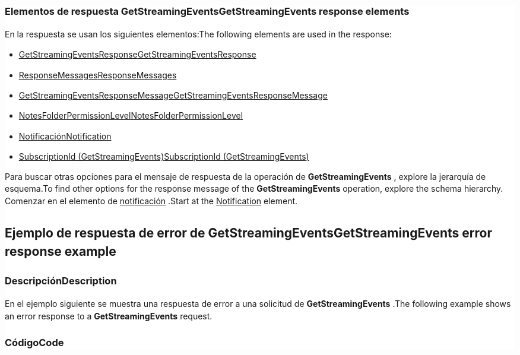 ### <a name="getstreamingevents-response-elements"></a><span data-ttu-id="9341c-121">Elementos de respuesta GetStreamingEvents</span><span class="sxs-lookup"><span data-stu-id="9341c-121">GetStreamingEvents response elements</span></span>

<span data-ttu-id="9341c-122">En la respuesta se usan los siguientes elementos:</span><span class="sxs-lookup"><span data-stu-id="9341c-122">The following elements are used in the response:</span></span>
  
- [<span data-ttu-id="9341c-123">GetStreamingEventsResponse</span><span class="sxs-lookup"><span data-stu-id="9341c-123">GetStreamingEventsResponse</span></span>](getstreamingeventsresponse.md)
    
- [<span data-ttu-id="9341c-124">ResponseMessages</span><span class="sxs-lookup"><span data-stu-id="9341c-124">ResponseMessages</span></span>](responsemessages.md)
    
- [<span data-ttu-id="9341c-125">GetStreamingEventsResponseMessage</span><span class="sxs-lookup"><span data-stu-id="9341c-125">GetStreamingEventsResponseMessage</span></span>](getstreamingeventsresponsemessage.md)
    
- [<span data-ttu-id="9341c-126">NotesFolderPermissionLevel</span><span class="sxs-lookup"><span data-stu-id="9341c-126">NotesFolderPermissionLevel</span></span>](notesfolderpermissionlevel.md)
    
- [<span data-ttu-id="9341c-127">Notificación</span><span class="sxs-lookup"><span data-stu-id="9341c-127">Notification</span></span>](notification-ex15websvcsotherref.md)
    
- [<span data-ttu-id="9341c-128">SubscriptionId (GetStreamingEvents)</span><span class="sxs-lookup"><span data-stu-id="9341c-128">SubscriptionId (GetStreamingEvents)</span></span>](subscriptionid-getstreamingevents.md)
    
<span data-ttu-id="9341c-129">Para buscar otras opciones para el mensaje de respuesta de la operación de **GetStreamingEvents** , explore la jerarquía de esquema.</span><span class="sxs-lookup"><span data-stu-id="9341c-129">To find other options for the response message of the **GetStreamingEvents** operation, explore the schema hierarchy.</span></span> <span data-ttu-id="9341c-130">Comenzar en el elemento de [notificación](notification-ex15websvcsotherref.md) .</span><span class="sxs-lookup"><span data-stu-id="9341c-130">Start at the [Notification](notification-ex15websvcsotherref.md) element.</span></span> 
  
## <a name="getstreamingevents-error-response-example"></a><span data-ttu-id="9341c-131">Ejemplo de respuesta de error de GetStreamingEvents</span><span class="sxs-lookup"><span data-stu-id="9341c-131">GetStreamingEvents error response example</span></span>

### <a name="description"></a><span data-ttu-id="9341c-132">Descripción</span><span class="sxs-lookup"><span data-stu-id="9341c-132">Description</span></span>

<span data-ttu-id="9341c-133">En el ejemplo siguiente se muestra una respuesta de error a una solicitud de **GetStreamingEvents** .</span><span class="sxs-lookup"><span data-stu-id="9341c-133">The following example shows an error response to a **GetStreamingEvents** request.</span></span> 
  
### <a name="code"></a><span data-ttu-id="9341c-134">Código</span><span class="sxs-lookup"><span data-stu-id="9341c-134">Code</span></span>
